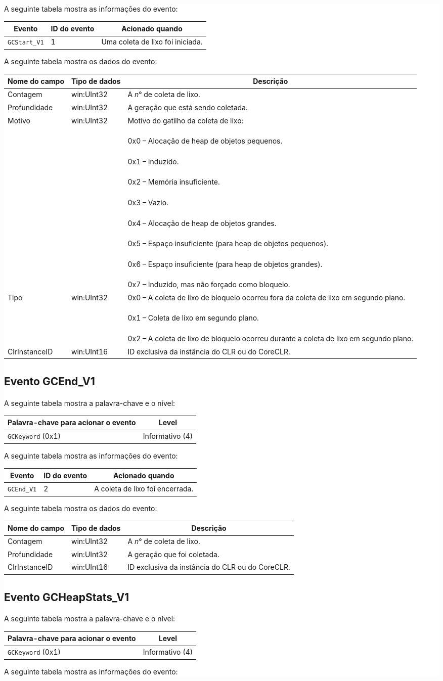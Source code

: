 A seguinte tabela mostra as informações do evento:

|Evento|ID do evento|Acionado quando|
|-----------|--------------|-----------------|
|`GCStart_V1`|1|Uma coleta de lixo foi iniciada.|

A seguinte tabela mostra os dados do evento:

|Nome do campo|Tipo de dados|Descrição|
|----------------|---------------|-----------------|
|Contagem|win:UInt32|A *n*° de coleta de lixo.|
|Profundidade|win:UInt32|A geração que está sendo coletada.|
|Motivo|win:UInt32|Motivo do gatilho da coleta de lixo:<br /><br /> 0x0 – Alocação de heap de objetos pequenos.<br /><br /> 0x1 – Induzido.<br /><br /> 0x2 – Memória insuficiente.<br /><br /> 0x3 – Vazio.<br /><br /> 0x4 – Alocação de heap de objetos grandes.<br /><br /> 0x5 – Espaço insuficiente (para heap de objetos pequenos).<br /><br /> 0x6 – Espaço insuficiente (para heap de objetos grandes).<br /><br /> 0x7 – Induzido, mas não forçado como bloqueio.|
|Tipo|win:UInt32|0x0 – A coleta de lixo de bloqueio ocorreu fora da coleta de lixo em segundo plano.<br /><br /> 0x1 – Coleta de lixo em segundo plano.<br /><br /> 0x2 – A coleta de lixo de bloqueio ocorreu durante a coleta de lixo em segundo plano.|
|ClrInstanceID|win:UInt16|ID exclusiva da instância do CLR ou do CoreCLR.|

## <a name="gcend_v1-event"></a>Evento GCEnd_V1

A seguinte tabela mostra a palavra-chave e o nível:

|Palavra-chave para acionar o evento|Level|
|-----------------------------------|-----------|
|`GCKeyword` (0x1)|Informativo (4)|

A seguinte tabela mostra as informações do evento:

|Evento|ID do evento|Acionado quando|
|-----------|--------------|-----------------|
|`GCEnd_V1`|2|A coleta de lixo foi encerrada.|

A seguinte tabela mostra os dados do evento:

|Nome do campo|Tipo de dados|Descrição|
|----------------|---------------|-----------------|
|Contagem|win:UInt32|A *n*° de coleta de lixo.|
|Profundidade|win:UInt32|A geração que foi coletada.|
|ClrInstanceID|win:UInt16|ID exclusiva da instância do CLR ou do CoreCLR.|

## <a name="gcheapstats_v1-event"></a>Evento GCHeapStats_V1

A seguinte tabela mostra a palavra-chave e o nível:

|Palavra-chave para acionar o evento|Level|
|-----------------------------------|-----------|
|`GCKeyword` (0x1)|Informativo (4)|

A seguinte tabela mostra as informações do evento:
